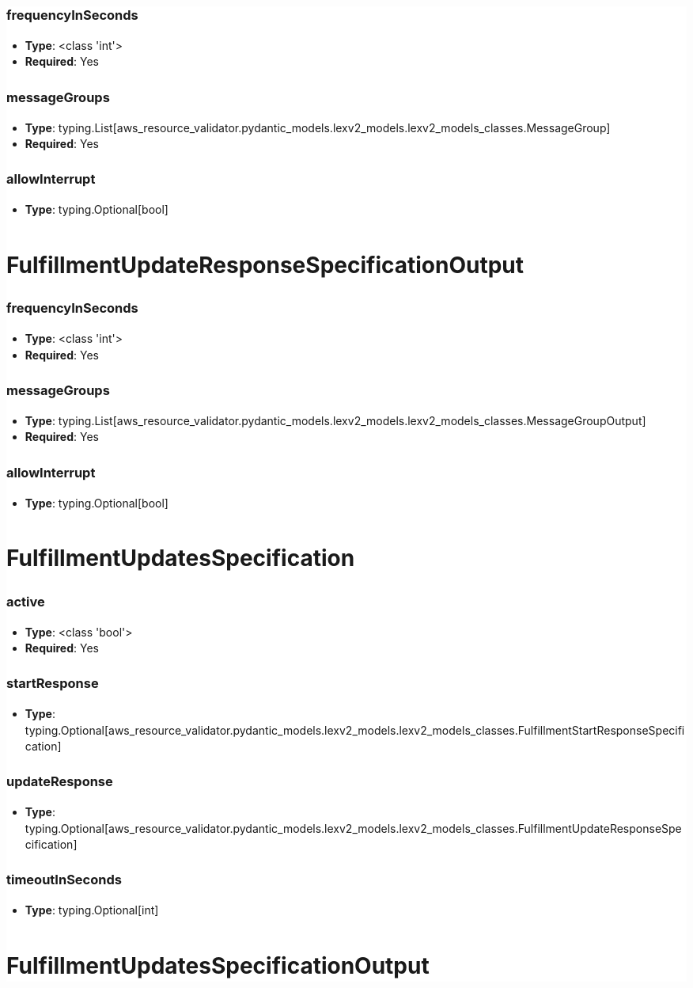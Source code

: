 ### frequencyInSeconds
- **Type**: <class 'int'>
- **Required**: Yes

### messageGroups
- **Type**: typing.List[aws_resource_validator.pydantic_models.lexv2_models.lexv2_models_classes.MessageGroup]
- **Required**: Yes

### allowInterrupt
- **Type**: typing.Optional[bool]


# FulfillmentUpdateResponseSpecificationOutput

### frequencyInSeconds
- **Type**: <class 'int'>
- **Required**: Yes

### messageGroups
- **Type**: typing.List[aws_resource_validator.pydantic_models.lexv2_models.lexv2_models_classes.MessageGroupOutput]
- **Required**: Yes

### allowInterrupt
- **Type**: typing.Optional[bool]


# FulfillmentUpdatesSpecification

### active
- **Type**: <class 'bool'>
- **Required**: Yes

### startResponse
- **Type**: typing.Optional[aws_resource_validator.pydantic_models.lexv2_models.lexv2_models_classes.FulfillmentStartResponseSpecification]

### updateResponse
- **Type**: typing.Optional[aws_resource_validator.pydantic_models.lexv2_models.lexv2_models_classes.FulfillmentUpdateResponseSpecification]

### timeoutInSeconds
- **Type**: typing.Optional[int]


# FulfillmentUpdatesSpecificationOutput
